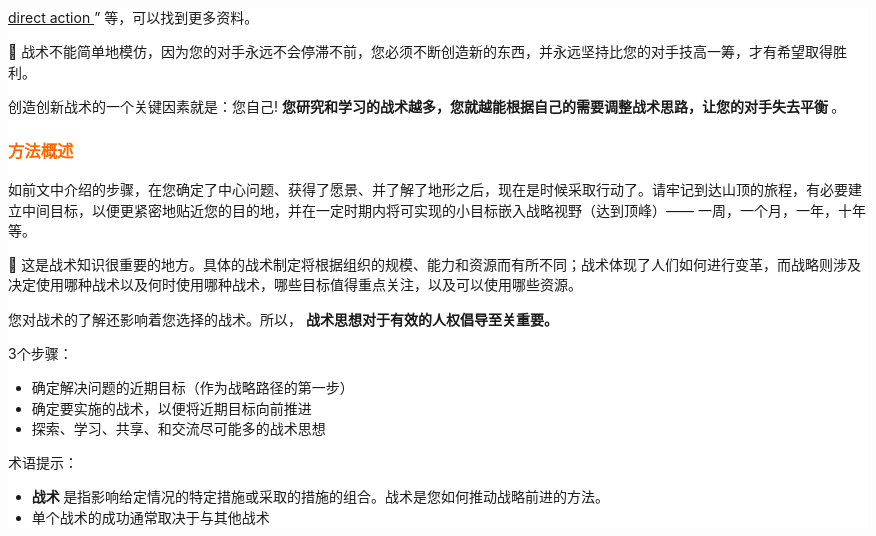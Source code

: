    <a class="markup--anchor markup--p-anchor" data-href="https://www.patreon.com/iyouport/posts?filters[tag]=direct%20action" href="https://www.patreon.com/iyouport/posts?filters[tag]=direct%20action" rel="noopener" target="_blank">
    direct action
   </a>
   ” 等，可以找到更多资料。
  </p>
  <p class="graf graf--p">
   📌 战术不能简单地模仿，因为您的对手永远不会停滞不前，您必须不断创造新的东西，并永远坚持比您的对手技高一筹，才有希望取得胜利。
  </p>
  <p class="graf graf--p">
   创造创新战术的一个关键因素就是：您自己!
   <strong class="markup--strong markup--p-strong">
    您研究和学习的战术越多，您就越能根据自己的需要调整战术思路，让您的对手失去平衡
   </strong>
   。
  </p>
  <h3 class="graf graf--p">
   <span style="color: #ff6600;">
    <strong class="markup--strong markup--p-strong">
     方法概述
    </strong>
   </span>
  </h3>
  <p class="graf graf--p">
   如前文中介绍的步骤，在您确定了中心问题、获得了愿景、并了解了地形之后，现在是时候采取行动了。请牢记到达山顶的旅程，有必要建立中间目标，以便更紧密地贴近您的目的地，并在一定时期内将可实现的小目标嵌入战略视野（达到顶峰）—— 一周，一个月，一年，十年等。
  </p>
  <p class="graf graf--p">
   📌 这是战术知识很重要的地方。具体的战术制定将根据组织的规模、能力和资源而有所不同；战术体现了人们如何进行变革，而战略则涉及决定使用哪种战术以及何时使用哪种战术，哪些目标值得重点关注，以及可以使用哪些资源。
  </p>
  <p class="graf graf--p">
   您对战术的了解还影响着您选择的战术。所以，
   <strong class="markup--strong markup--p-strong">
    战术思想对于有效的人权倡导至关重要。
   </strong>
  </p>
  <p class="graf graf--p">
   3个步骤：
  </p>
  <ul class="postList">
   <li class="graf graf--li">
    确定解决问题的近期目标（作为战略路径的第一步）
   </li>
   <li class="graf graf--li">
    确定要实施的战术，以便将近期目标向前推进
   </li>
   <li class="graf graf--li">
    探索、学习、共享、和交流尽可能多的战术思想
   </li>
  </ul>
  <p class="graf graf--p">
   术语提示：
  </p>
  <ul class="postList">
   <li class="graf graf--li">
    <strong class="markup--strong markup--li-strong">
     战术
    </strong>
    是指影响给定情况的特定措施或采取的措施的组合。战术是您如何推动战略前进的方法。
   </li>
   <li class="graf graf--li">
    单个战术的成功通常取决于与其他战术